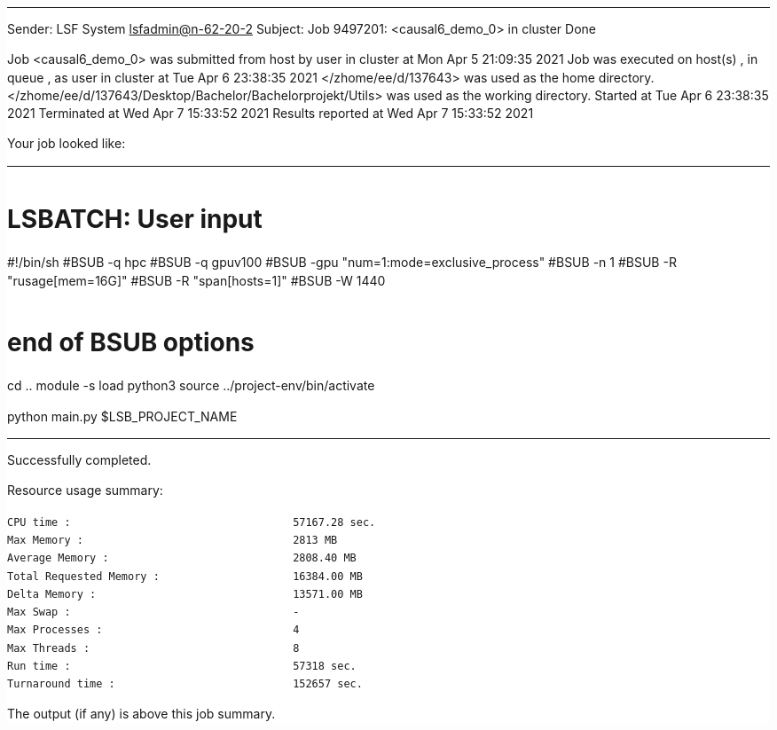 
------------------------------------------------------------
Sender: LSF System <lsfadmin@n-62-20-2>
Subject: Job 9497201: <causal6_demo_0> in cluster <dcc> Done

Job <causal6_demo_0> was submitted from host <n-62-27-19> by user <s183905> in cluster <dcc> at Mon Apr  5 21:09:35 2021
Job was executed on host(s) <n-62-20-2>, in queue <gpuv100>, as user <s183905> in cluster <dcc> at Tue Apr  6 23:38:35 2021
</zhome/ee/d/137643> was used as the home directory.
</zhome/ee/d/137643/Desktop/Bachelor/Bachelorprojekt/Utils> was used as the working directory.
Started at Tue Apr  6 23:38:35 2021
Terminated at Wed Apr  7 15:33:52 2021
Results reported at Wed Apr  7 15:33:52 2021

Your job looked like:

------------------------------------------------------------
# LSBATCH: User input
#!/bin/sh
#BSUB -q hpc
#BSUB -q gpuv100
#BSUB -gpu "num=1:mode=exclusive_process"
#BSUB -n 1
#BSUB -R "rusage[mem=16G]"
#BSUB -R "span[hosts=1]"
#BSUB -W 1440
# end of BSUB options
cd ..
module -s load python3
source ../project-env/bin/activate

python main.py $LSB_PROJECT_NAME


------------------------------------------------------------

Successfully completed.

Resource usage summary:

    CPU time :                                   57167.28 sec.
    Max Memory :                                 2813 MB
    Average Memory :                             2808.40 MB
    Total Requested Memory :                     16384.00 MB
    Delta Memory :                               13571.00 MB
    Max Swap :                                   -
    Max Processes :                              4
    Max Threads :                                8
    Run time :                                   57318 sec.
    Turnaround time :                            152657 sec.

The output (if any) is above this job summary.

